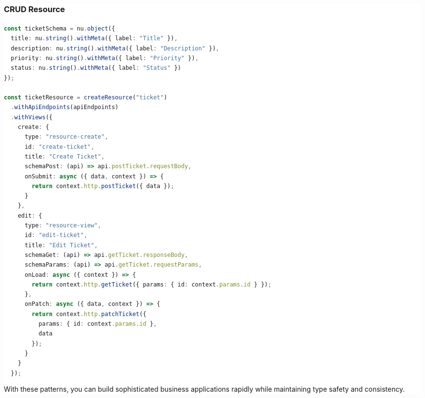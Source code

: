 ### CRUD Resource

```typescript
const ticketSchema = nu.object({
  title: nu.string().withMeta({ label: "Title" }),
  description: nu.string().withMeta({ label: "Description" }),
  priority: nu.string().withMeta({ label: "Priority" }),
  status: nu.string().withMeta({ label: "Status" })
});

const ticketResource = createResource("ticket")
  .withApiEndpoints(apiEndpoints)
  .withViews({
    create: {
      type: "resource-create",
      id: "create-ticket",
      title: "Create Ticket",
      schemaPost: (api) => api.postTicket.requestBody,
      onSubmit: async ({ data, context }) => {
        return context.http.postTicket({ data });
      }
    },
    edit: {
      type: "resource-view",
      id: "edit-ticket",
      title: "Edit Ticket",
      schemaGet: (api) => api.getTicket.responseBody,
      schemaParams: (api) => api.getTicket.requestParams,
      onLoad: async ({ context }) => {
        return context.http.getTicket({ params: { id: context.params.id } });
      },
      onPatch: async ({ data, context }) => {
        return context.http.patchTicket({
          params: { id: context.params.id },
          data
        });
      }
    }
  });
```

With these patterns, you can build sophisticated business applications rapidly while maintaining type safety and consistency.